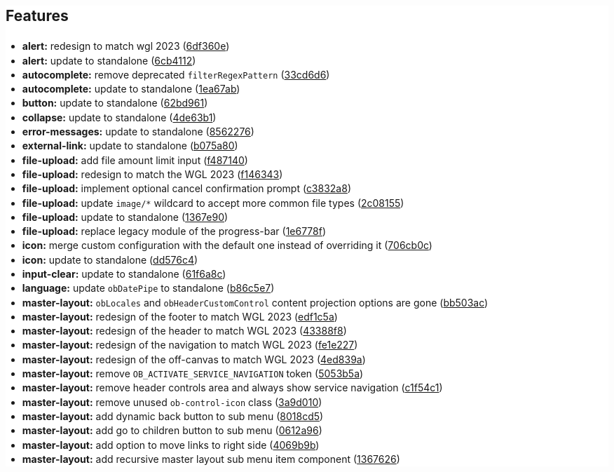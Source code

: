 ## Features

- **alert:** redesign to match wgl 2023 ([6df360e](https://github.com/oblique-bit/oblique/commit/6df360ebdec5e81fc8b84013d24a389d7a8d93ce))
- **alert:** update to standalone ([6cb4112](https://github.com/oblique-bit/oblique/commit/6cb4112d1f7c61e9c944b622dc5cb0eae43d6405))
- **autocomplete:** remove deprecated `filterRegexPattern` ([33cd6d6](https://github.com/oblique-bit/oblique/commit/33cd6d609168c3e48cd638925b8c309458f2bfd2))
- **autocomplete:** update to standalone ([1ea67ab](https://github.com/oblique-bit/oblique/commit/1ea67ab06ed4cf21e404711bbeeadee65365d261))
- **button:** update to standalone ([62bd961](https://github.com/oblique-bit/oblique/commit/62bd9613bd2ca5ac53876f43077956959a1ab6e9))
- **collapse:** update to standalone ([4de63b1](https://github.com/oblique-bit/oblique/commit/4de63b190838c9cbb82adaeba259f39c704a86f5))
- **error-messages:** update to standalone ([8562276](https://github.com/oblique-bit/oblique/commit/8562276dacbec531a7c5db311bf79d5ca516d019))
- **external-link:** update to standalone ([b075a80](https://github.com/oblique-bit/oblique/commit/b075a8055f8ffcb15d7d6e109c8bb212715c3383))
- **file-upload:** add file amount limit input ([f487140](https://github.com/oblique-bit/oblique/commit/f487140a77bbacbf57a0cbd7d7ccae0fda5bb58b))
- **file-upload:** redesign to match the WGL 2023 ([f146343](https://github.com/oblique-bit/oblique/commit/f146343274c8cd36408445e6023758e829769f57))
- **file-upload:** implement optional cancel confirmation prompt ([c3832a8](https://github.com/oblique-bit/oblique/commit/c3832a82d04dd3dab2d1f78b53d987f7bab022df))
- **file-upload:** update `image/*` wildcard to accept more common file types ([2c08155](https://github.com/oblique-bit/oblique/commit/2c08155f9887929951173cb35e4e78f391120cf9))
- **file-upload:** update to standalone ([1367e90](https://github.com/oblique-bit/oblique/commit/1367e90db5a6c08b78cd0c5fef198c91946ca1ad))
- **file-upload:** replace legacy module of the progress-bar ([1e6778f](https://github.com/oblique-bit/oblique/commit/1e6778f3b39cc21454227ec37d096db133d51484))
- **icon:** merge custom configuration with the default one instead of overriding it ([706cb0c](https://github.com/oblique-bit/oblique/commit/706cb0ca8edd781fa4784245d80fe4fb41d68e96))
- **icon:** update to standalone ([dd576c4](https://github.com/oblique-bit/oblique/commit/dd576c4f3cc9ff547137b8c577d28b228f8b02f6))
- **input-clear:** update to standalone ([61f6a8c](https://github.com/oblique-bit/oblique/commit/61f6a8c4bbb1ac7fabbc94788f7dfd0d03c21d87))
- **language:** update `obDatePipe` to standalone ([b86c5e7](https://github.com/oblique-bit/oblique/commit/b86c5e7378bd356277027c4cdbdc18f084659e67))
- **master-layout:** `obLocales` and `obHeaderCustomControl` content projection options are gone ([bb503ac](https://github.com/oblique-bit/oblique/commit/bb503ace9a43c5b9375c7f245f64c90b10576eea))
- **master-layout:** redesign of the footer to match WGL 2023 ([edf1c5a](https://github.com/oblique-bit/oblique/commit/edf1c5ab7c7b447118428773a99f5fccf03e664c))
- **master-layout:** redesign of the header to match WGL 2023 ([43388f8](https://github.com/oblique-bit/oblique/commit/43388f8990501db6ac78e8955b32186800dde5ee))
- **master-layout:** redesign of the navigation to match WGL 2023 ([fe1e227](https://github.com/oblique-bit/oblique/commit/fe1e227a46deef682ab1a2b38c11e57d560ec3f1))
- **master-layout:** redesign of the off-canvas to match WGL 2023 ([4ed839a](https://github.com/oblique-bit/oblique/commit/4ed839a3ff427e01ce8ec70c242ca78834445307))
- **master-layout:** remove `OB_ACTIVATE_SERVICE_NAVIGATION` token ([5053b5a](https://github.com/oblique-bit/oblique/commit/5053b5aaf4d73159c12dadff5fdb43f142144643))
- **master-layout:** remove header controls area and always show service navigation ([c1f54c1](https://github.com/oblique-bit/oblique/commit/c1f54c1ed1c20d898be333b282d558a56186d315))
- **master-layout:** remove unused `ob-control-icon` class ([3a9d010](https://github.com/oblique-bit/oblique/commit/3a9d010c7a74630dd291c6f4c68e137ea480df7c))
- **master-layout:** add dynamic back button to sub menu ([8018cd5](https://github.com/oblique-bit/oblique/commit/8018cd55429f12877fb5ea7f512078d221d83ab1))
- **master-layout:** add go to children button to sub menu ([0612a96](https://github.com/oblique-bit/oblique/commit/0612a9646c84d94351850d62fd37b138de861f58))
- **master-layout:** add option to move links to right side ([4069b9b](https://github.com/oblique-bit/oblique/commit/4069b9b12395dfe420c50a673f911e6d28f51806))
- **master-layout:** add recursive master layout sub menu item component ([1367626](https://github.com/oblique-bit/oblique/commit/136762640a85c79ff577028d9816688214e869e9))